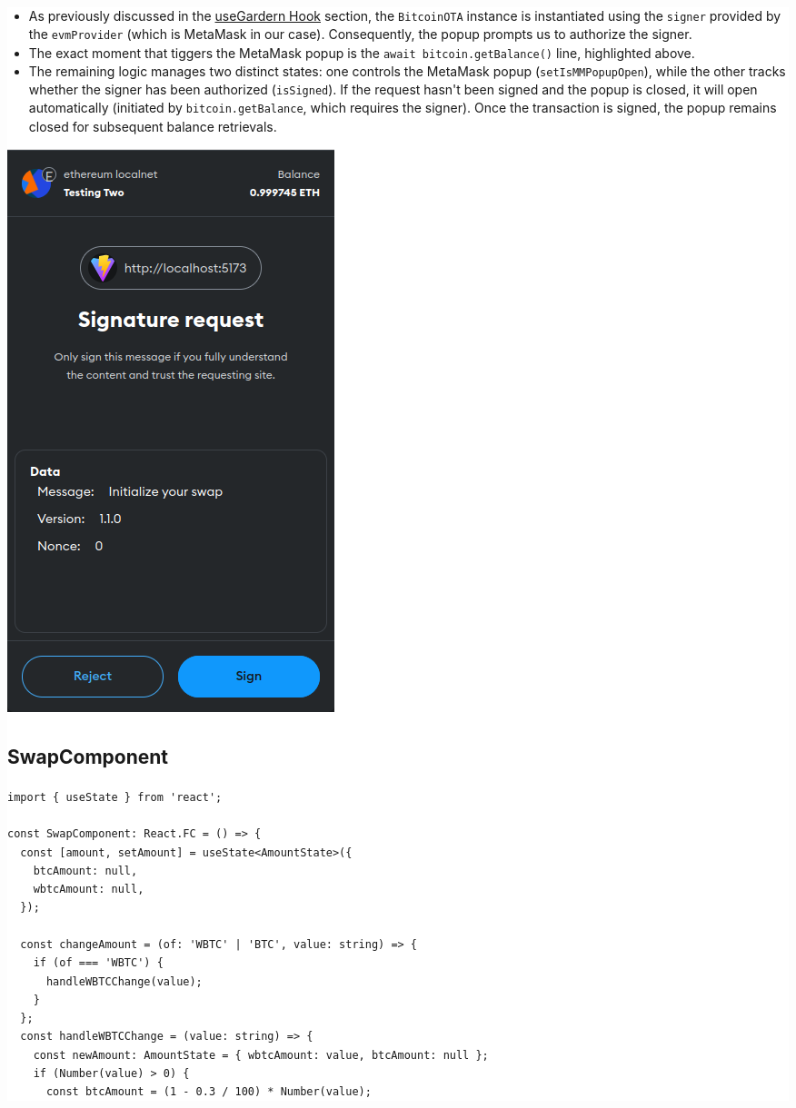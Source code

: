 - As previously discussed in the [useGardern Hook](/cookbook/demo-dapp#usegarden-hook) section, the `BitcoinOTA` instance is instantiated using the `signer` provided by the `evmProvider` (which is MetaMask in our case). Consequently, the popup prompts us to authorize the signer.
- The exact moment that tiggers the MetaMask popup is the `await bitcoin.getBalance()` line, highlighted above.
- The remaining logic manages two distinct states: one controls the MetaMask popup (`setIsMMPopupOpen`), while the other tracks whether the signer has been authorized (`isSigned`). If the request hasn't been signed and the popup is closed, it will open automatically (initiated by `bitcoin.getBalance`, which requires the signer). Once the transaction is signed, the popup remains closed for subsequent balance retrievals.

![sing_request_popup](./images/metamask_sign_popup.png)

## SwapComponent

```tsx title="/src/SwapComponent.tsx"
import { useState } from 'react';

const SwapComponent: React.FC = () => {
  const [amount, setAmount] = useState<AmountState>({
    btcAmount: null,
    wbtcAmount: null,
  });

  const changeAmount = (of: 'WBTC' | 'BTC', value: string) => {
    if (of === 'WBTC') {
      handleWBTCChange(value);
    }
  };
  const handleWBTCChange = (value: string) => {
    const newAmount: AmountState = { wbtcAmount: value, btcAmount: null };
    if (Number(value) > 0) {
      const btcAmount = (1 - 0.3 / 100) * Number(value);
```
